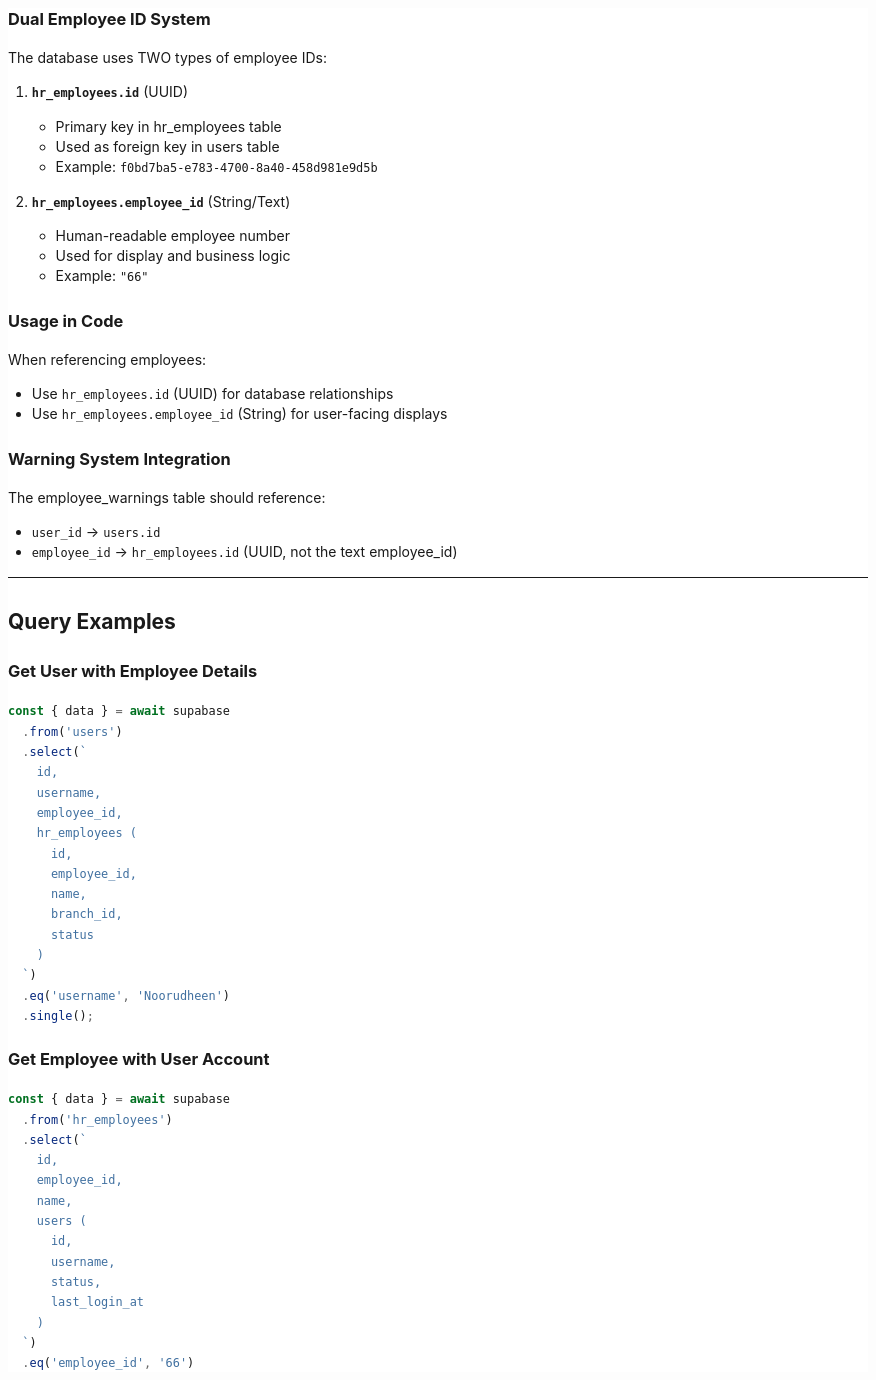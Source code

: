 ### Dual Employee ID System
The database uses TWO types of employee IDs:

1. **`hr_employees.id`** (UUID)
   - Primary key in hr_employees table
   - Used as foreign key in users table
   - Example: `f0bd7ba5-e783-4700-8a40-458d981e9d5b`

2. **`hr_employees.employee_id`** (String/Text)
   - Human-readable employee number
   - Used for display and business logic
   - Example: `"66"`

### Usage in Code
When referencing employees:
- Use `hr_employees.id` (UUID) for database relationships
- Use `hr_employees.employee_id` (String) for user-facing displays

### Warning System Integration
The employee_warnings table should reference:
- `user_id` → `users.id`
- `employee_id` → `hr_employees.id` (UUID, not the text employee_id)

---

## Query Examples

### Get User with Employee Details
```javascript
const { data } = await supabase
  .from('users')
  .select(`
    id,
    username,
    employee_id,
    hr_employees (
      id,
      employee_id,
      name,
      branch_id,
      status
    )
  `)
  .eq('username', 'Noorudheen')
  .single();
```

### Get Employee with User Account
```javascript
const { data } = await supabase
  .from('hr_employees')
  .select(`
    id,
    employee_id,
    name,
    users (
      id,
      username,
      status,
      last_login_at
    )
  `)
  .eq('employee_id', '66')
```